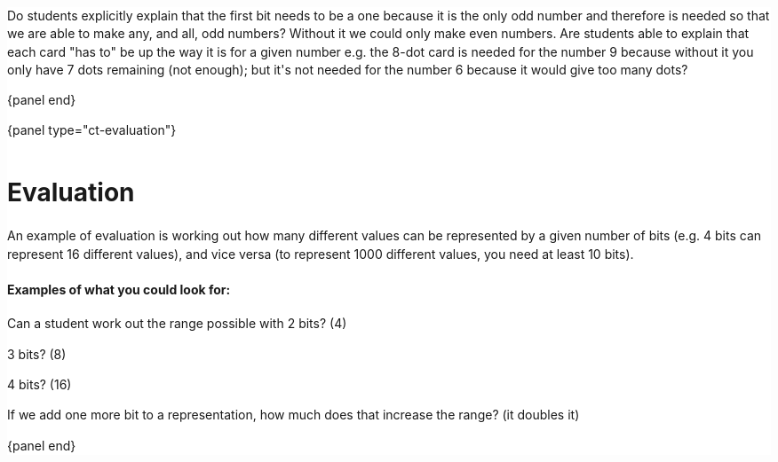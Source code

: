 Do students explicitly explain that the first bit needs to be a one because it is the only odd number and therefore is needed so that we are able to make any, and all, odd numbers? Without it we could only make even numbers.
Are students able to explain that each card "has to" be up the way it is for a given number e.g. the 8-dot card is needed for the number 9 because without it you only have 7 dots remaining (not enough); but it's not needed for the number 6 because it would give too many dots?

{panel end}

{panel type="ct-evaluation"}

# Evaluation

An example of evaluation is working out how many different values can be represented by a given number of bits (e.g. 4 bits can represent 16 different values), and vice versa (to represent 1000 different values, you need at least 10 bits).

#### Examples of what you could look for:

Can a student work out the range possible with 2 bits? (4)

3 bits? (8)

4 bits? (16)

If we add one more bit to a representation, how much does that increase the range? (it doubles it)

{panel end}
